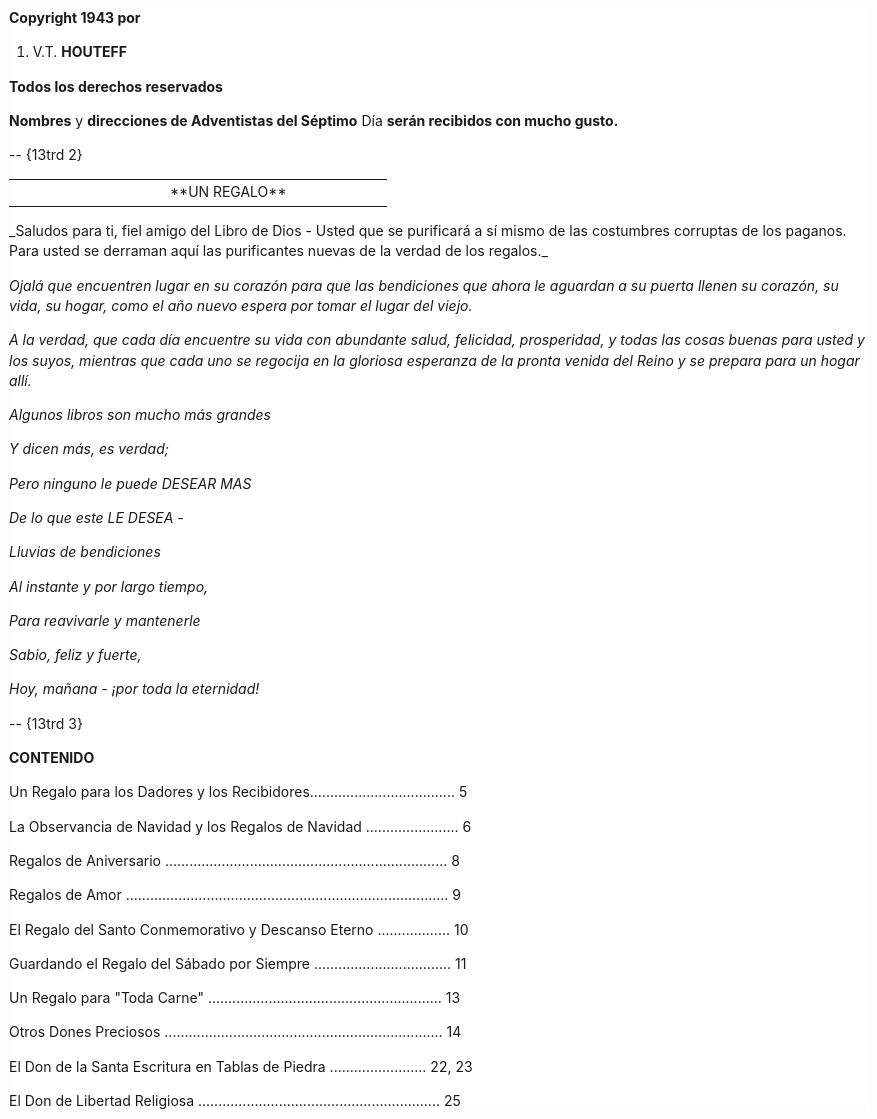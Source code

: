 **Copyright 1943 por**

1. V.T. **HOUTEFF**

**Todos los derechos reservados**

 **Nombres** y **direcciones de Adventistas del Séptimo** Día **serán recibidos con mucho gusto.**

 -- {13trd 2}   
  
  <table><tbody><tr><td width="140"> </td> <td width="210">**UN REGALO**

 </td></tr></tbody></table> _Saludos para ti, fiel amigo del Libro de Dios - Usted que se purificará a sí mismo de las costumbres corruptas de los paganos. Para usted se derraman aquí las purificantes nuevas de la verdad de los regalos._

_Ojalá que encuentren lugar en su corazón para que las bendiciones que ahora le aguardan a su puerta llenen su corazón, su vida, su hogar, como el año nuevo espera por tomar el lugar del viejo._

_A la verdad, que cada día encuentre su vida con abundante salud, felicidad, prosperidad, y todas las cosas buenas para usted y los suyos, mientras que cada uno se regocija en la gloriosa esperanza de la pronta venida del Reino y se prepara para un hogar allí._

_Algunos libros son mucho más grandes_

 _Y dicen más, es verdad;_

_Pero ninguno le puede DESEAR MAS_

 _De lo que este LE DESEA -_

_Lluvias de bendiciones_

 _Al instante y por largo tiempo,_

_Para reavivarle y mantenerle_

 _Sabio, feliz y fuerte,_

_Hoy, mañana - ¡por toda la eternidad!_

 -- {13trd 3}   
  
  **CONTENIDO**

Un Regalo para los Dadores y los Recibidores.................................... 5

La Observancia de Navidad y los Regalos de Navidad ....................... 6

Regalos de Aniversario ...................................................................... 8

Regalos de Amor ................................................................................ 9

El Regalo del Santo Conmemorativo y Descanso Eterno .................. 10

Guardando el Regalo del Sábado por Siempre .................................. 11

Un Regalo para "Toda Carne" .......................................................... 13

Otros Dones Preciosos ..................................................................... 14

El Don de la Santa Escritura en Tablas de Piedra ........................ 22, 23

El Don de Libertad Religiosa ............................................................ 25
